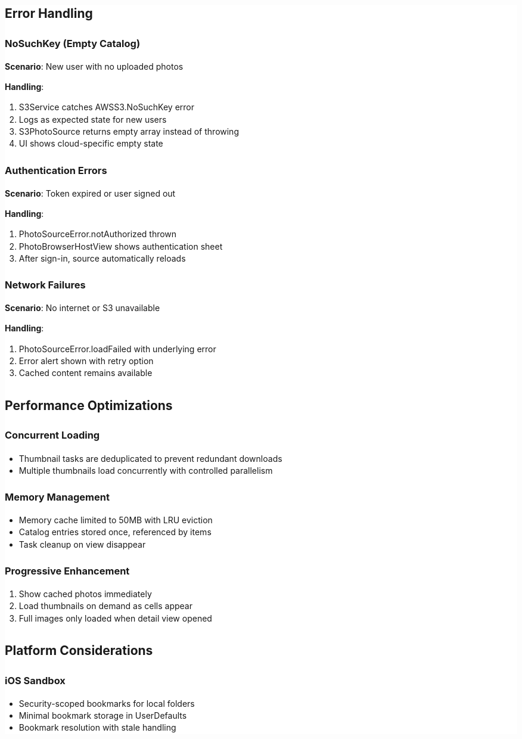 ## Error Handling

### NoSuchKey (Empty Catalog)

**Scenario**: New user with no uploaded photos

**Handling**:
1. S3Service catches AWSS3.NoSuchKey error
2. Logs as expected state for new users
3. S3PhotoSource returns empty array instead of throwing
4. UI shows cloud-specific empty state

### Authentication Errors

**Scenario**: Token expired or user signed out

**Handling**:
1. PhotoSourceError.notAuthorized thrown
2. PhotoBrowserHostView shows authentication sheet
3. After sign-in, source automatically reloads

### Network Failures

**Scenario**: No internet or S3 unavailable

**Handling**:
1. PhotoSourceError.loadFailed with underlying error
2. Error alert shown with retry option
3. Cached content remains available

## Performance Optimizations

### Concurrent Loading
- Thumbnail tasks are deduplicated to prevent redundant downloads
- Multiple thumbnails load concurrently with controlled parallelism

### Memory Management
- Memory cache limited to 50MB with LRU eviction
- Catalog entries stored once, referenced by items
- Task cleanup on view disappear

### Progressive Enhancement
1. Show cached photos immediately
2. Load thumbnails on demand as cells appear
3. Full images only loaded when detail view opened

## Platform Considerations

### iOS Sandbox
- Security-scoped bookmarks for local folders
- Minimal bookmark storage in UserDefaults
- Bookmark resolution with stale handling
